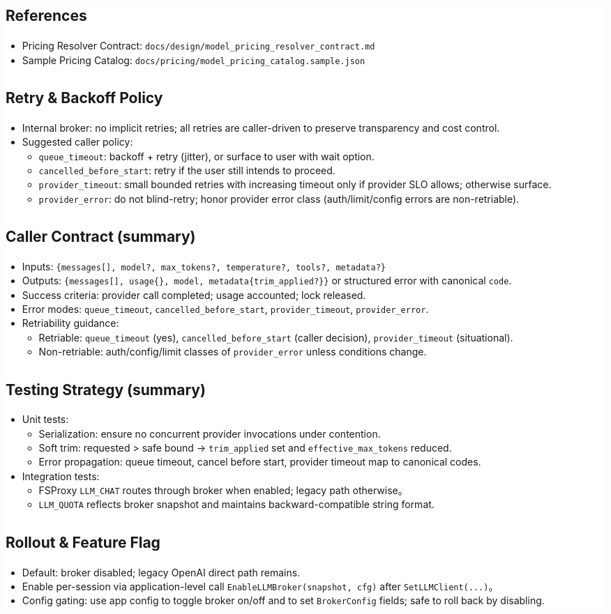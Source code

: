 ## References
- Pricing Resolver Contract: `docs/design/model_pricing_resolver_contract.md`
- Sample Pricing Catalog: `docs/pricing/model_pricing_catalog.sample.json`

## Retry & Backoff Policy
- Internal broker: no implicit retries; all retries are caller-driven to preserve transparency and cost control.
- Suggested caller policy:
  - `queue_timeout`: backoff + retry (jitter), or surface to user with wait option.
  - `cancelled_before_start`: retry if the user still intends to proceed.
  - `provider_timeout`: small bounded retries with increasing timeout only if provider SLO allows; otherwise surface.
  - `provider_error`: do not blind-retry; honor provider error class (auth/limit/config errors are non-retriable).

## Caller Contract (summary)
- Inputs: `{messages[], model?, max_tokens?, temperature?, tools?, metadata?}`
- Outputs: `{messages[], usage{}, model, metadata{trim_applied?}}` or structured error with canonical `code`.
- Success criteria: provider call completed; usage accounted; lock released.
- Error modes: `queue_timeout`, `cancelled_before_start`, `provider_timeout`, `provider_error`.
- Retriability guidance:
  - Retriable: `queue_timeout` (yes), `cancelled_before_start` (caller decision), `provider_timeout` (situational).
  - Non-retriable: auth/config/limit classes of `provider_error` unless conditions change.

## Testing Strategy (summary)
- Unit tests:
  - Serialization: ensure no concurrent provider invocations under contention.
  - Soft trim: requested > safe bound → `trim_applied` set and `effective_max_tokens` reduced.
  - Error propagation: queue timeout, cancel before start, provider timeout map to canonical codes.
- Integration tests:
  - FSProxy `LLM_CHAT` routes through broker when enabled; legacy path otherwise。
  - `LLM_QUOTA` reflects broker snapshot and maintains backward-compatible string format.

## Rollout & Feature Flag
- Default: broker disabled; legacy OpenAI direct path remains.
- Enable per-session via application-level call `EnableLLMBroker(snapshot, cfg)` after `SetLLMClient(...)`。
- Config gating: use app config to toggle broker on/off and to set `BrokerConfig` fields; safe to roll back by disabling.
